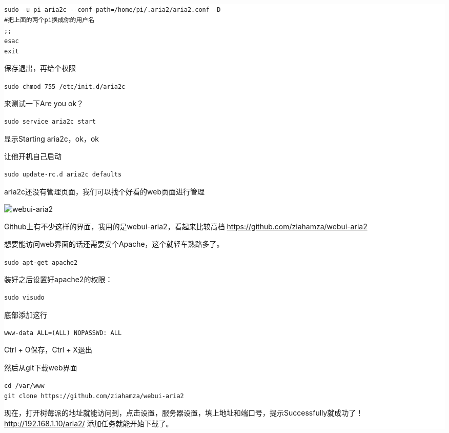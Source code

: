 ```
sudo -u pi aria2c --conf-path=/home/pi/.aria2/aria2.conf -D
#把上面的两个pi换成你的用户名
;;
esac
exit
```

保存退出，再给个权限

```
sudo chmod 755 /etc/init.d/aria2c
```

来测试一下Are you ok？

```
sudo service aria2c start
```

显示Starting aria2c，ok，ok

让他开机自己启动

```
sudo update-rc.d aria2c defaults
```

aria2c还没有管理页面，我们可以找个好看的web页面进行管理

![webui-aria2](https://raw.githubusercontent.com/ziahamza/webui-aria2/master/screenshots/overview.png)

Github上有不少这样的界面，我用的是webui-aria2，看起来比较高档
 https://github.com/ziahamza/webui-aria2

想要能访问web界面的话还需要安个Apache，这个就轻车熟路多了。

```
sudo apt-get apache2
```

装好之后设置好apache2的权限：

```
sudo visudo
```

底部添加这行

```
www-data ALL=(ALL) NOPASSWD: ALL
```

Ctrl + O保存，Ctrl + X退出

然后从git下载web界面

```
cd /var/www
git clone https://github.com/ziahamza/webui-aria2
```

现在，打开树莓派的地址就能访问到，点击设置，服务器设置，填上地址和端口号，提示Successfully就成功了！
 http://192.168.1.10/aria2/
 添加任务就能开始下载了。
